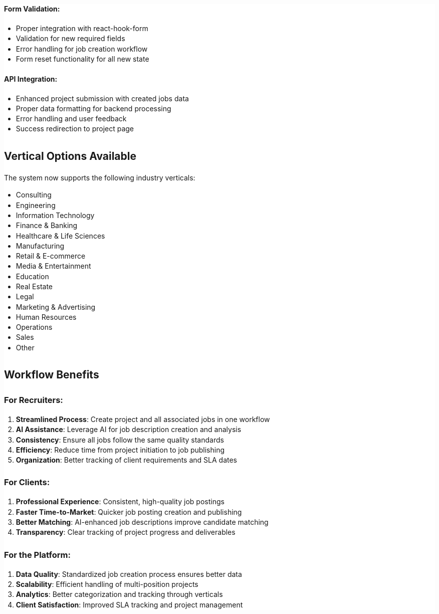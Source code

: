 #### Form Validation:
- Proper integration with react-hook-form
- Validation for new required fields
- Error handling for job creation workflow
- Form reset functionality for all new state

#### API Integration:
- Enhanced project submission with created jobs data
- Proper data formatting for backend processing
- Error handling and user feedback
- Success redirection to project page

## Vertical Options Available

The system now supports the following industry verticals:
- Consulting
- Engineering
- Information Technology
- Finance & Banking
- Healthcare & Life Sciences
- Manufacturing
- Retail & E-commerce
- Media & Entertainment
- Education
- Real Estate
- Legal
- Marketing & Advertising
- Human Resources
- Operations
- Sales
- Other

## Workflow Benefits

### For Recruiters:
1. **Streamlined Process**: Create project and all associated jobs in one workflow
2. **AI Assistance**: Leverage AI for job description creation and analysis
3. **Consistency**: Ensure all jobs follow the same quality standards
4. **Efficiency**: Reduce time from project initiation to job publishing
5. **Organization**: Better tracking of client requirements and SLA dates

### For Clients:
1. **Professional Experience**: Consistent, high-quality job postings
2. **Faster Time-to-Market**: Quicker job posting creation and publishing
3. **Better Matching**: AI-enhanced job descriptions improve candidate matching
4. **Transparency**: Clear tracking of project progress and deliverables

### For the Platform:
1. **Data Quality**: Standardized job creation process ensures better data
2. **Scalability**: Efficient handling of multi-position projects
3. **Analytics**: Better categorization and tracking through verticals
4. **Client Satisfaction**: Improved SLA tracking and project management
